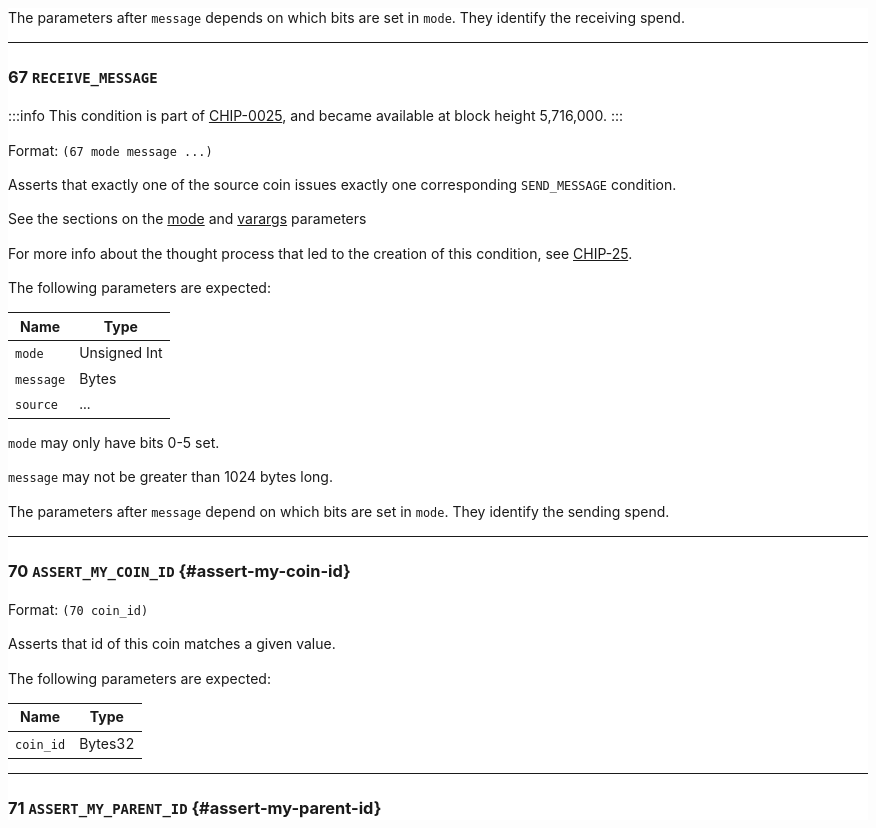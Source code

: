The parameters after `message` depends on which bits are set in `mode`. They identify the receiving spend.

---

### 67 `RECEIVE_MESSAGE`

:::info
This condition is part of [CHIP-0025](https://github.com/Chia-Network/chips/blob/main/CHIPs/chip-0025.md), and became available at block height 5,716,000.
:::

Format: `(67 mode message ...)`

Asserts that exactly one of the source coin issues exactly one corresponding `SEND_MESSAGE` condition.

See the sections on the [mode](#about-message-conditions-mode-parameter) and [varargs](#about-message-conditions-varargs-parameter) parameters

For more info about the thought process that led to the creation of this condition, see [CHIP-25](https://github.com/Chia-Network/chips/blob/main/CHIPs/chip-0025.md#mode-parameter).

The following parameters are expected:

| Name      | Type         |
| --------- | ------------ |
| `mode`    | Unsigned Int |
| `message` | Bytes        |
| `source`  | ...          |

`mode` may only have bits 0-5 set.

`message` may not be greater than 1024 bytes long.

The parameters after `message` depend on which bits are set in `mode`. They identify the sending spend.

---

### 70 `ASSERT_MY_COIN_ID` {#assert-my-coin-id}

Format: `(70 coin_id)`

Asserts that id of this coin matches a given value.

The following parameters are expected:

| Name      | Type    |
| --------- | ------- |
| `coin_id` | Bytes32 |

---

### 71 `ASSERT_MY_PARENT_ID` {#assert-my-parent-id}
